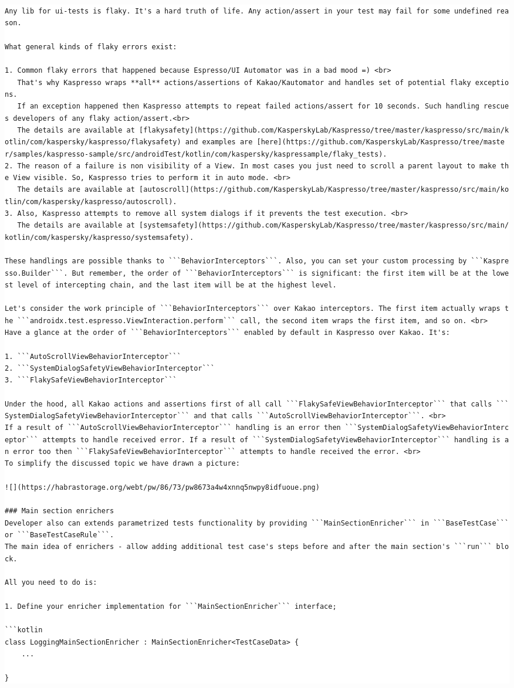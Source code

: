 ```
Any lib for ui-tests is flaky. It's a hard truth of life. Any action/assert in your test may fail for some undefined reason.

What general kinds of flaky errors exist:

1. Common flaky errors that happened because Espresso/UI Automator was in a bad mood =) <br>
   That's why Kaspresso wraps **all** actions/assertions of Kakao/Kautomator and handles set of potential flaky exceptions.
   If an exception happened then Kaspresso attempts to repeat failed actions/assert for 10 seconds. Such handling rescues developers of any flaky action/assert.<br>
   The details are available at [flakysafety](https://github.com/KasperskyLab/Kaspresso/tree/master/kaspresso/src/main/kotlin/com/kaspersky/kaspresso/flakysafety) and examples are [here](https://github.com/KasperskyLab/Kaspresso/tree/master/samples/kaspresso-sample/src/androidTest/kotlin/com/kaspersky/kaspressample/flaky_tests).
2. The reason of a failure is non visibility of a View. In most cases you just need to scroll a parent layout to make the View visible. So, Kaspresso tries to perform it in auto mode. <br>
   The details are available at [autoscroll](https://github.com/KasperskyLab/Kaspresso/tree/master/kaspresso/src/main/kotlin/com/kaspersky/kaspresso/autoscroll).
3. Also, Kaspresso attempts to remove all system dialogs if it prevents the test execution. <br>
   The details are available at [systemsafety](https://github.com/KasperskyLab/Kaspresso/tree/master/kaspresso/src/main/kotlin/com/kaspersky/kaspresso/systemsafety).

These handlings are possible thanks to ```BehaviorInterceptors```. Also, you can set your custom processing by ```Kaspresso.Builder```. But remember, the order of ```BehaviorInterceptors``` is significant: the first item will be at the lowest level of intercepting chain, and the last item will be at the highest level.

Let's consider the work principle of ```BehaviorInterceptors``` over Kakao interceptors. The first item actually wraps the ```androidx.test.espresso.ViewInteraction.perform``` call, the second item wraps the first item, and so on. <br>
Have a glance at the order of ```BehaviorInterceptors``` enabled by default in Kaspresso over Kakao. It's:

1. ```AutoScrollViewBehaviorInterceptor```
2. ```SystemDialogSafetyViewBehaviorInterceptor```
3. ```FlakySafeViewBehaviorInterceptor```

Under the hood, all Kakao actions and assertions first of all call ```FlakySafeViewBehaviorInterceptor``` that calls ```SystemDialogSafetyViewBehaviorInterceptor``` and that calls ```AutoScrollViewBehaviorInterceptor```. <br>
If a result of ```AutoScrollViewBehaviorInterceptor``` handling is an error then ```SystemDialogSafetyViewBehaviorInterceptor``` attempts to handle received error. If a result of ```SystemDialogSafetyViewBehaviorInterceptor``` handling is an error too then ```FlakySafeViewBehaviorInterceptor``` attempts to handle received the error. <br>
To simplify the discussed topic we have drawn a picture:

![](https://habrastorage.org/webt/pw/86/73/pw8673a4w4xnnq5nwpy8idfuoue.png)

### Main section enrichers
Developer also can extends parametrized tests functionality by providing ```MainSectionEnricher``` in ```BaseTestCase``` or ```BaseTestCaseRule```.
The main idea of enrichers - allow adding additional test case's steps before and after the main section's ```run``` block.

All you need to do is:

1. Define your enricher implementation for ```MainSectionEnricher``` interface;

```kotlin
class LoggingMainSectionEnricher : MainSectionEnricher<TestCaseData> {
    ...

}
```